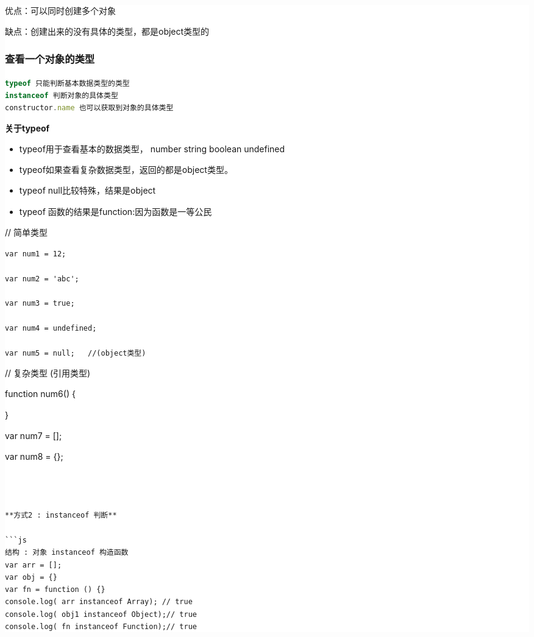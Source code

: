 

优点：可以同时创建多个对象

缺点：创建出来的没有具体的类型，都是object类型的

### 查看一个对象的类型

```js
typeof 只能判断基本数据类型的类型
instanceof 判断对象的具体类型
constructor.name 也可以获取到对象的具体类型
```

**关于typeof**

- typeof用于查看基本的数据类型， number string boolean undefined
- typeof如果查看复杂数据类型，返回的都是object类型。
- typeof null比较特殊，结果是object
- typeof 函数的结果是function:因为函数是一等公民


   ```js
// 简单类型

    var num1 = 12;

    var num2 = 'abc';

    var num3 = true;

    var num4 = undefined;

    var num5 = null;   //(object类型) 

// 复杂类型 (引用类型)

function num6() {

}

var num7  =  [];

var num8 = {};

   ```



 **方式2 : instanceof 判断**

```js
结构 : 对象 instanceof 构造函数
var arr = [];
var obj = {}
var fn = function () {}
console.log( arr instanceof Array); // true
console.log( obj1 instanceof Object);// true
console.log( fn instanceof Function);// true
```
